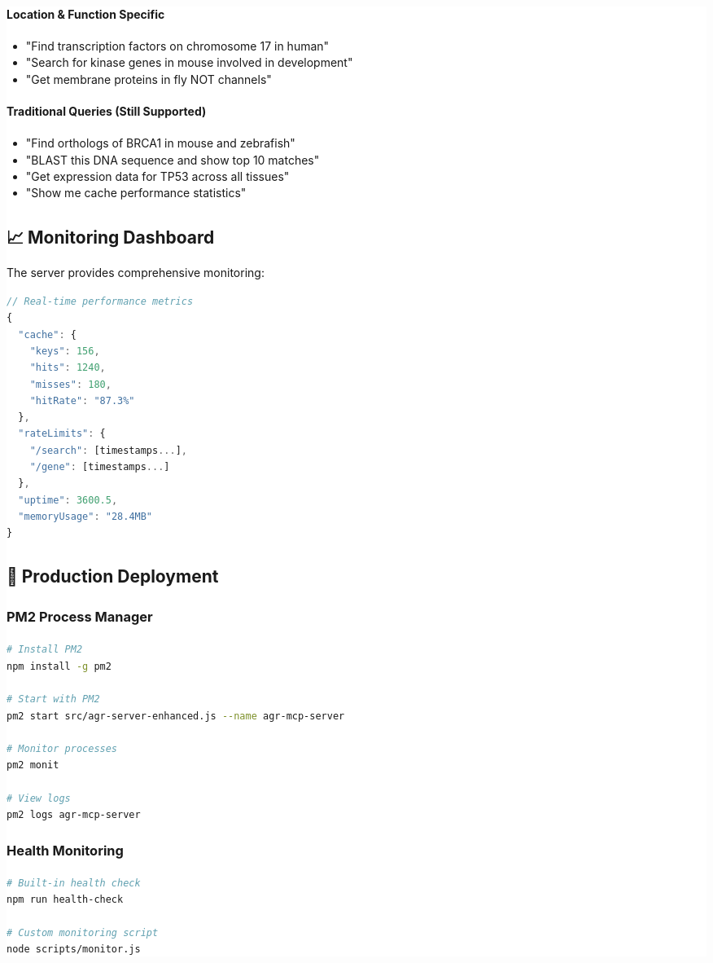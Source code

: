 #### Location & Function Specific
- "Find transcription factors on chromosome 17 in human"
- "Search for kinase genes in mouse involved in development"
- "Get membrane proteins in fly NOT channels"

#### Traditional Queries (Still Supported)
- "Find orthologs of BRCA1 in mouse and zebrafish"
- "BLAST this DNA sequence and show top 10 matches"
- "Get expression data for TP53 across all tissues"
- "Show me cache performance statistics"

## 📈 Monitoring Dashboard

The server provides comprehensive monitoring:

```javascript
// Real-time performance metrics
{
  "cache": {
    "keys": 156,
    "hits": 1240,
    "misses": 180,
    "hitRate": "87.3%"
  },
  "rateLimits": {
    "/search": [timestamps...],
    "/gene": [timestamps...]
  },
  "uptime": 3600.5,
  "memoryUsage": "28.4MB"
}
```

## 🚀 Production Deployment

### PM2 Process Manager
```bash
# Install PM2
npm install -g pm2

# Start with PM2
pm2 start src/agr-server-enhanced.js --name agr-mcp-server

# Monitor processes
pm2 monit

# View logs
pm2 logs agr-mcp-server
```

### Health Monitoring
```bash
# Built-in health check
npm run health-check

# Custom monitoring script
node scripts/monitor.js
```
